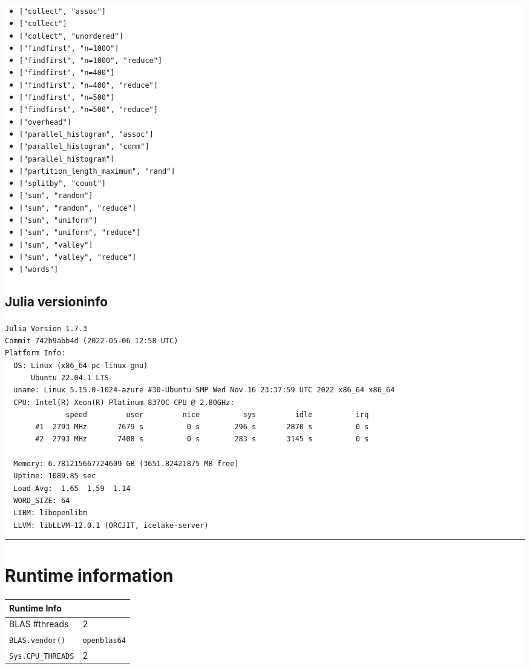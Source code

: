 - `["collect", "assoc"]`
- `["collect"]`
- `["collect", "unordered"]`
- `["findfirst", "n=1000"]`
- `["findfirst", "n=1000", "reduce"]`
- `["findfirst", "n=400"]`
- `["findfirst", "n=400", "reduce"]`
- `["findfirst", "n=500"]`
- `["findfirst", "n=500", "reduce"]`
- `["overhead"]`
- `["parallel_histogram", "assoc"]`
- `["parallel_histogram", "comm"]`
- `["parallel_histogram"]`
- `["partition_length_maximum", "rand"]`
- `["splitby", "count"]`
- `["sum", "random"]`
- `["sum", "random", "reduce"]`
- `["sum", "uniform"]`
- `["sum", "uniform", "reduce"]`
- `["sum", "valley"]`
- `["sum", "valley", "reduce"]`
- `["words"]`

## Julia versioninfo
```
Julia Version 1.7.3
Commit 742b9abb4d (2022-05-06 12:58 UTC)
Platform Info:
  OS: Linux (x86_64-pc-linux-gnu)
      Ubuntu 22.04.1 LTS
  uname: Linux 5.15.0-1024-azure #30-Ubuntu SMP Wed Nov 16 23:37:59 UTC 2022 x86_64 x86_64
  CPU: Intel(R) Xeon(R) Platinum 8370C CPU @ 2.80GHz: 
              speed         user         nice          sys         idle          irq
       #1  2793 MHz       7679 s          0 s        296 s       2870 s          0 s
       #2  2793 MHz       7408 s          0 s        283 s       3145 s          0 s
       
  Memory: 6.781215667724609 GB (3651.82421875 MB free)
  Uptime: 1089.85 sec
  Load Avg:  1.65  1.59  1.14
  WORD_SIZE: 64
  LIBM: libopenlibm
  LLVM: libLLVM-12.0.1 (ORCJIT, icelake-server)
```

---
# Runtime information
| Runtime Info | |
|:--|:--|
| BLAS #threads | 2 |
| `BLAS.vendor()` | `openblas64` |
| `Sys.CPU_THREADS` | 2 |

